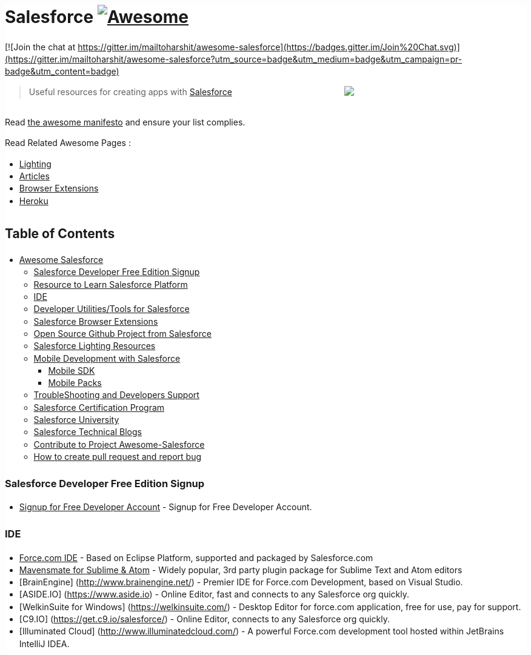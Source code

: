
# Salesforce  [![Awesome](https://cdn.rawgit.com/sindresorhus/awesome/d7305f38d29fed78fa85652e3a63e154dd8e8829/media/badge.svg)](https://github.com/sindresorhus/awesome)

[![Join the chat at https://gitter.im/mailtoharshit/awesome-salesforce](https://badges.gitter.im/Join%20Chat.svg)](https://gitter.im/mailtoharshit/awesome-salesforce?utm_source=badge&utm_medium=badge&utm_campaign=pr-badge&utm_content=badge)

[<img src="https://login.salesforce.com/img/logo190.png" align="right" width="300">](https://login.salesforce.com/)

> Useful resources for creating apps with [Salesforce](https://login.salesforce.com/)

## 
## 
Read [the awesome manifesto](https://github.com/mailtoharshit/awesome-salesforce/blob/master/contributing.md) and ensure your list complies.

  Read Related Awesome Pages :
   * [Lighting](https://github.com/mailtoharshit/awesome-lighting)
   * [Articles](https://github.com/mailtoharshit/awesome-salesforce-articles)
   * [Browser Extensions](https://github.com/mailtoharshit/awesome-browser-extensions-for-salesforce/blob/master/README.md)
   * [Heroku](https://github.com/mailtoharshit/awesome-heroku)


## Table of Contents  
* [Awesome Salesforce](#awesome-salesforce--)
  * [Salesforce Developer Free Edition Signup](#salesforce-developer-free-edition-signup)
  * [Resource to Learn Salesforce Platform](#learning-salesforce-platform)
  * [IDE](#ide)
  * [Developer Utilities/Tools for Salesforce](#browser-extensions-for-salesforce)
  * [Salesforce Browser Extensions](#browser-extensions-for-salesforce)
  * [Open Source Github Project from Salesforce](#open-source-projects-repositories-from-salesforce)
  * [Salesforce Lighting Resources](#salesforce-lighting)
  * [Mobile Development with Salesforce](#mobile-development-with-salesforce)
    * [Mobile SDK](#mobile-sdk)
    * [Mobile Packs](#salesforce-mobile-packs-with-javascript-libraries-)
  * [TroubleShooting and Developers Support](#troubleshooting-and-queries)
  * [Salesforce Certification Program](#salesforce-certification-program)
  * [Salesforce University](#salesforce-university)
  * [Salesforce Technical Blogs](#technical-blogs)
  * [Contribute to Project Awesome-Salesforce](#contribute)
  * [How to create pull request and report bug](#bugreport-pullrequest)


### Salesforce Developer Free Edition Signup
* [Signup for Free Developer Account](https://developer.salesforce.com/signup) - Signup for Free Developer Account.

### IDE
* [Force.com IDE](https://developer.salesforce.com/page/Force.com_IDE) - Based on Eclipse Platform, supported and packaged by Salesforce.com
* [Mavensmate for Sublime & Atom](http://mavensmate.com/) - Widely popular, 3rd party plugin package for Sublime Text and Atom editors
* [BrainEngine] (http://www.brainengine.net/) - Premier IDE for Force.com Development, based on Visual Studio.
* [ASIDE.IO] (https://www.aside.io) - Online Editor, fast and connects to any Salesforce org quickly.
* [WelkinSuite for Windows] (https://welkinsuite.com/) - Desktop Editor for force.com application, free for use, pay for support.
* [C9.IO] (https://get.c9.io/salesforce/) - Online Editor, connects to any Salesforce org quickly.
* [Illuminated Cloud] (http://www.illuminatedcloud.com/) - A powerful Force.com development tool hosted within JetBrains IntelliJ IDEA.